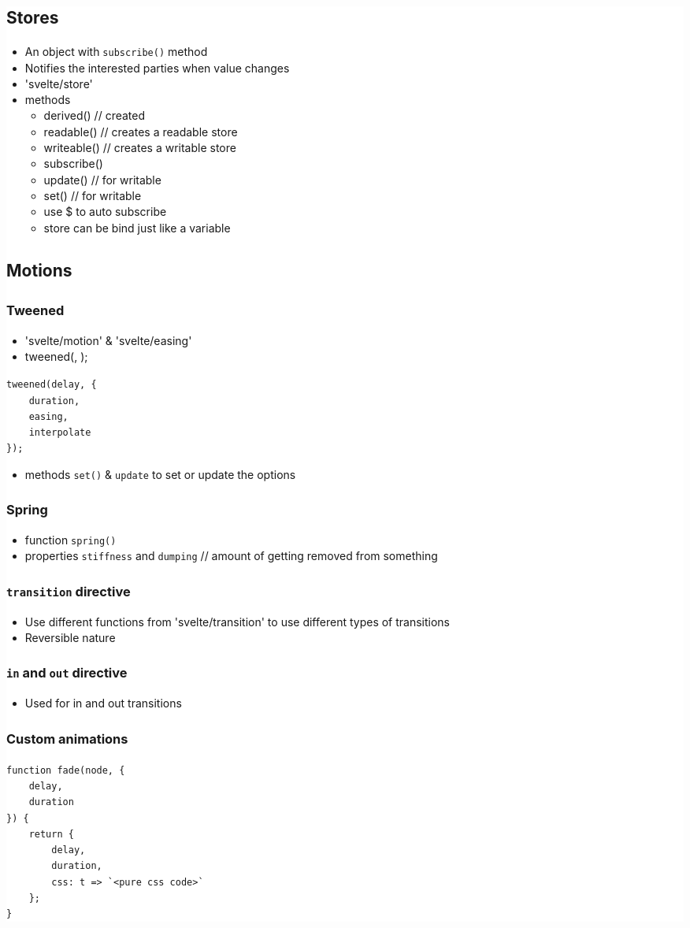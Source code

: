 ##  Stores
- An object with `subscribe()` method
- Notifies the interested parties when value changes
- 'svelte/store'
- methods
	- derived() // created
	- readable() // creates a readable store
	- writeable() // creates a writable store
	- subscribe()
	- update() // for writable
	- set() // for writable
	- use $<store variable> to auto subscribe
	- store can be bind just like a variable

## Motions
### Tweened
- 'svelte/motion' & 'svelte/easing'
- tweened(<delay>, <options>);
```
tweened(delay, {
	duration,
	easing,
	interpolate
});
```
- methods `set()` & `update` to set or update the options

### Spring
- function `spring()`
- properties
	`stiffness`
	and
	`dumping` // amount of getting removed from something

### `transition` directive
- Use different functions from 'svelte/transition' to use different types of transitions
- Reversible nature

### `in` and `out` directive
- Used for in and out transitions

### Custom animations
```
function fade(node, {
	delay,
	duration
}) {
	return {
		delay,
		duration,
		css: t => `<pure css code>`
	};
}
```
